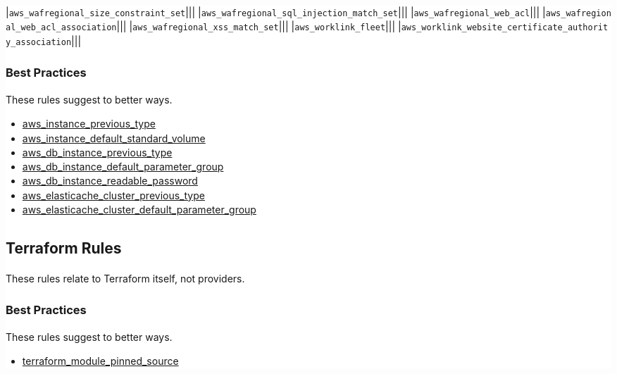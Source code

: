 |`aws_wafregional_size_constraint_set`|||
|`aws_wafregional_sql_injection_match_set`|||
|`aws_wafregional_web_acl`|||
|`aws_wafregional_web_acl_association`|||
|`aws_wafregional_xss_match_set`|||
|`aws_worklink_fleet`|||
|`aws_worklink_website_certificate_authority_association`|||

### Best Practices

These rules suggest to better ways.

- [aws_instance_previous_type](aws_instance_previous_type.md)
- [aws_instance_default_standard_volume](aws_instance_default_standard_volume.md)
- [aws_db_instance_previous_type](aws_db_instance_previous_type.md)
- [aws_db_instance_default_parameter_group](aws_db_instance_default_parameter_group.md)
- [aws_db_instance_readable_password](aws_db_instance_readable_password.md)
- [aws_elasticache_cluster_previous_type](aws_elasticache_cluster_previous_type.md)
- [aws_elasticache_cluster_default_parameter_group](aws_elasticache_cluster_default_parameter_group.md)

## Terraform Rules

These rules relate to Terraform itself, not providers.

### Best Practices

These rules suggest to better ways.

- [terraform_module_pinned_source](terraform_module_pinned_source.md)
